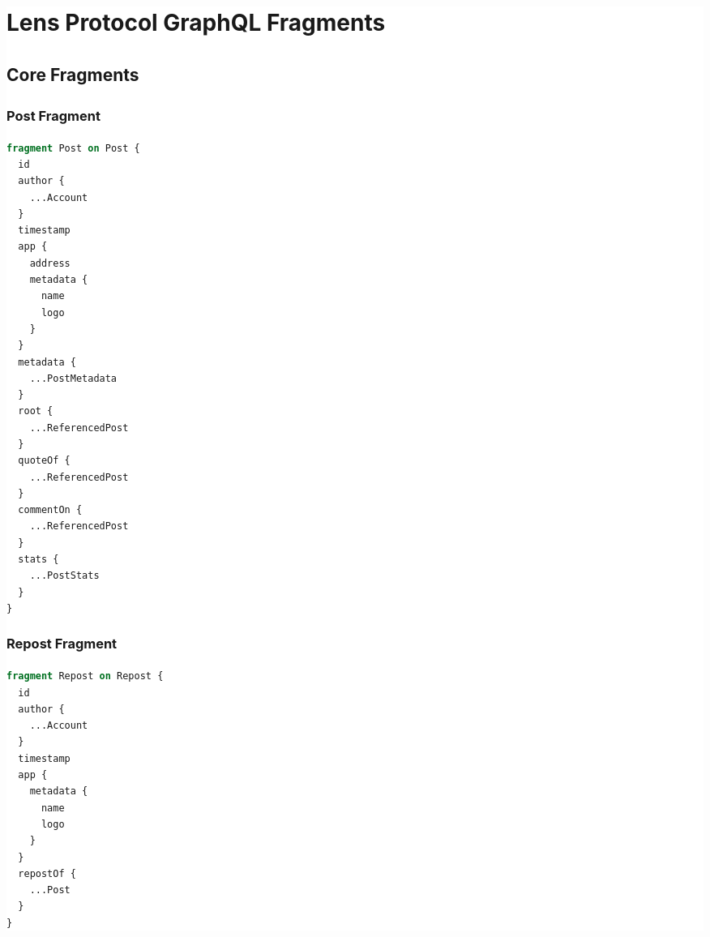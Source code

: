 # Lens Protocol GraphQL Fragments

## Core Fragments

### Post Fragment
```graphql
fragment Post on Post {
  id
  author {
    ...Account
  }
  timestamp
  app {
    address
    metadata {
      name
      logo
    }
  }
  metadata {
    ...PostMetadata
  }
  root {
    ...ReferencedPost
  }
  quoteOf {
    ...ReferencedPost
  }
  commentOn {
    ...ReferencedPost
  }
  stats {
    ...PostStats
  }
}
```

### Repost Fragment
```graphql
fragment Repost on Repost {
  id
  author {
    ...Account
  }
  timestamp
  app {
    metadata {
      name
      logo
    }
  }
  repostOf {
    ...Post
  }
}
```
